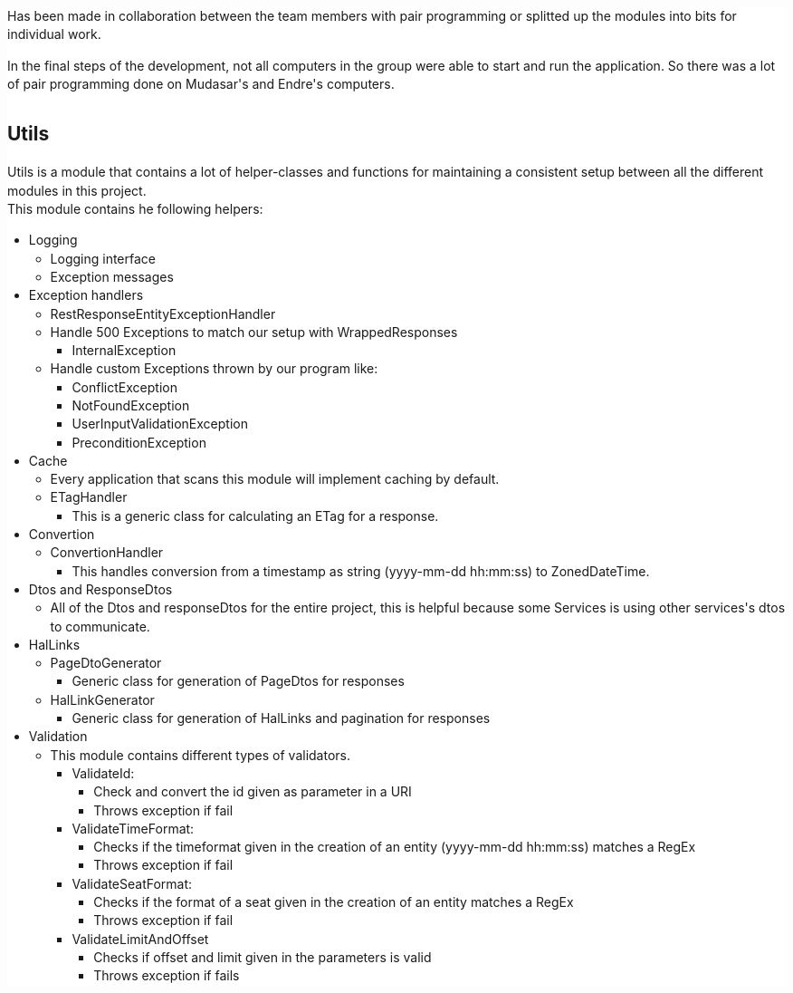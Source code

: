 Has been made in collaboration between the team members with pair programming or splitted up the modules into bits for individual work.

In the final steps of the development, not all computers in the group were able to start and run the application. So there was a lot of pair programming done on Mudasar's and Endre's computers.

## Utils

Utils is a module that contains a lot of helper-classes and functions for maintaining a consistent setup between all the different modules in this project. <br/>
This module contains he following helpers:

- Logging
  - Logging interface
  - Exception messages
- Exception handlers
  - RestResponseEntityExceptionHandler
  - Handle 500 Exceptions to match our setup with WrappedResponses
    - InternalException
  - Handle custom Exceptions thrown by our program like:
    - ConflictException
    - NotFoundException
    - UserInputValidationException
    - PreconditionException
- Cache
  - Every application that scans this module will implement caching by default.
  - ETagHandler
    - This is a generic class for calculating an ETag for a response.
- Convertion
  - ConvertionHandler
    - This handles conversion from a timestamp as string (yyyy-mm-dd hh:mm:ss) to ZonedDateTime.
- Dtos and ResponseDtos
  - All of the Dtos and responseDtos for the entire project, this is helpful because some Services is using other services's dtos to communicate.
- HalLinks
  - PageDtoGenerator
    - Generic class for generation of PageDtos for responses
  - HalLinkGenerator
    - Generic class for generation of HalLinks and pagination for responses
- Validation
  - This module contains different types of validators.
    - ValidateId:
      - Check and convert the id given as parameter in a URI
      - Throws exception if fail
    - ValidateTimeFormat:
      - Checks if the timeformat given in the creation of an entity (yyyy-mm-dd hh:mm:ss) matches a RegEx
      - Throws exception if fail
    - ValidateSeatFormat:
      - Checks if the format of a seat given in the creation of an entity matches a RegEx
      - Throws exception if fail
    - ValidateLimitAndOffset
      - Checks if offset and limit given in the parameters is valid
      - Throws exception if fails

